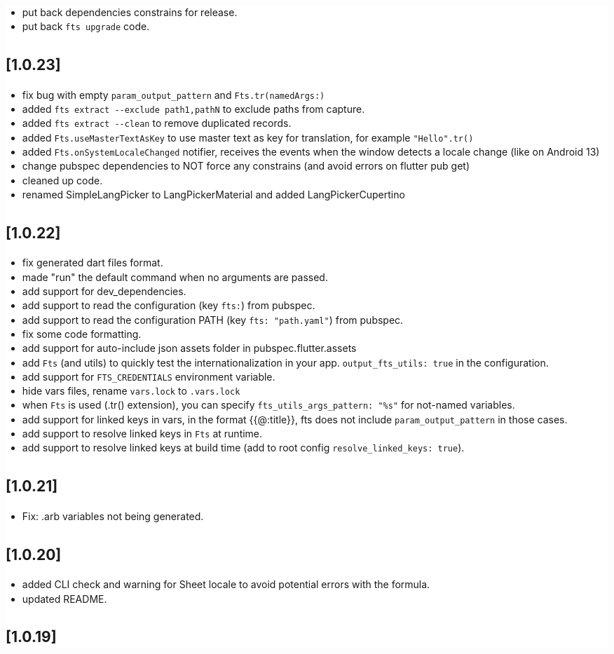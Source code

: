 - put back dependencies constrains for release.
- put back `fts upgrade` code.

## [1.0.23]

- fix bug with empty `param_output_pattern` and `Fts.tr(namedArgs:)`
- added `fts extract --exclude path1,pathN` to exclude paths from capture.
- added `fts extract --clean` to remove duplicated records.
- added `Fts.useMasterTextAsKey` to use master text as key for translation, for example `"Hello".tr()`
- added `Fts.onSystemLocaleChanged` notifier, receives the events when the window detects a locale change (like on
  Android 13)
- change pubspec dependencies to NOT force any constrains (and avoid errors on flutter pub get)
- cleaned up code.
- renamed SimpleLangPicker to LangPickerMaterial and added LangPickerCupertino

## [1.0.22]

- fix generated dart files format.
- made "run" the default command when no arguments are passed.
- add support for dev_dependencies.
- add support to read the configuration (key `fts:`) from pubspec.
- add support to read the configuration PATH (key `fts: "path.yaml"`) from pubspec.
- fix some code formatting.
- add support for auto-include json assets folder in pubspec.flutter.assets
- add `Fts` (and utils) to quickly test the internationalization in your app. `output_fts_utils: true` in the
  configuration.
- add support for `FTS_CREDENTIALS` environment variable.
- hide vars files, rename `vars.lock` to `.vars.lock`
- when `Fts` is used (.tr() extension), you can specify `fts_utils_args_pattern: "%s"` for not-named variables.
- add support for linked keys in vars, in the format {{@:title}}, fts does not include `param_output_pattern` in those
  cases.
- add support to resolve linked keys in `Fts` at runtime.
- add support to resolve linked keys at build time (add to root config `resolve_linked_keys: true`).

## [1.0.21]

- Fix: .arb variables not being generated.

## [1.0.20]

- added CLI check and warning for Sheet locale to avoid potential errors with the formula.
- updated README.

## [1.0.19]
